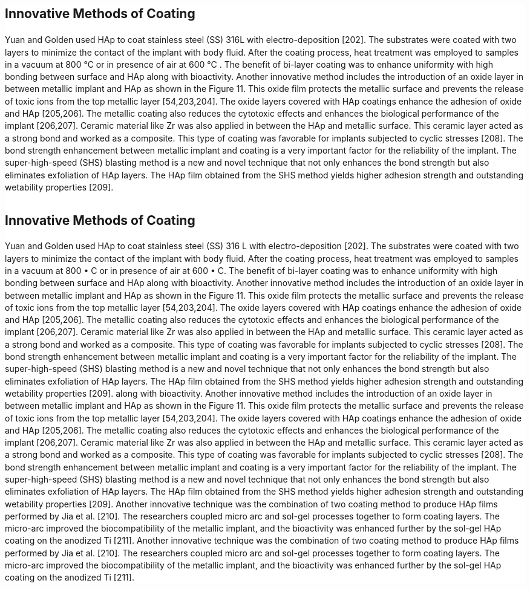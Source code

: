 
## Innovative Methods of Coating

Yuan and Golden used HAp to coat stainless steel (SS) 316L with electro-deposition [202]. The substrates were coated with two layers to minimize the contact of the implant with body fluid. After the coating process, heat treatment was employed to samples in a vacuum at 800 °C or in presence of air at 600 °C . The benefit of bi-layer coating was to enhance uniformity with high bonding between surface and HAp along with bioactivity. Another innovative method includes the introduction of an oxide layer in between metallic implant and HAp as shown in the Figure 11. This oxide film protects the metallic surface and prevents the release of toxic ions from the top metallic layer [54,203,204]. The oxide layers covered with HAp coatings enhance the adhesion of oxide and HAp [205,206]. The metallic coating also reduces the cytotoxic effects and enhances the biological performance of the implant [206,207]. Ceramic material like Zr was also applied in between the HAp and metallic surface. This ceramic layer acted as a strong bond and worked as a composite. This type of coating was favorable for implants subjected to cyclic stresses [208]. The bond strength enhancement between metallic implant and coating is a very important factor for the reliability of the implant. The super-high-speed (SHS) blasting method is a new and novel technique that not only enhances the bond strength but also eliminates exfoliation of HAp layers. The HAp film obtained from the SHS method yields higher adhesion strength and outstanding wetability properties [209]. 


## Innovative Methods of Coating

Yuan and Golden used HAp to coat stainless steel (SS) 316 L with electro-deposition [202]. The substrates were coated with two layers to minimize the contact of the implant with body fluid. After the coating process, heat treatment was employed to samples in a vacuum at 800 • C or in presence of air at 600 • C. The benefit of bi-layer coating was to enhance uniformity with high bonding between surface and HAp along with bioactivity. Another innovative method includes the introduction of an oxide layer in between metallic implant and HAp as shown in the Figure 11. This oxide film protects the metallic surface and prevents the release of toxic ions from the top metallic layer [54,203,204]. The oxide layers covered with HAp coatings enhance the adhesion of oxide and HAp [205,206]. The metallic coating also reduces the cytotoxic effects and enhances the biological performance of the implant [206,207]. Ceramic material like Zr was also applied in between the HAp and metallic surface. This ceramic layer acted as a strong bond and worked as a composite. This type of coating was favorable for implants subjected to cyclic stresses [208]. The bond strength enhancement between metallic implant and coating is a very important factor for the reliability of the implant. The super-high-speed (SHS) blasting method is a new and novel technique that not only enhances the bond strength but also eliminates exfoliation of HAp layers. The HAp film obtained from the SHS method yields higher adhesion strength and outstanding wetability properties [209]. along with bioactivity. Another innovative method includes the introduction of an oxide layer in between metallic implant and HAp as shown in the Figure 11. This oxide film protects the metallic surface and prevents the release of toxic ions from the top metallic layer [54,203,204]. The oxide layers covered with HAp coatings enhance the adhesion of oxide and HAp [205,206]. The metallic coating also reduces the cytotoxic effects and enhances the biological performance of the implant [206,207]. Ceramic material like Zr was also applied in between the HAp and metallic surface. This ceramic layer acted as a strong bond and worked as a composite. This type of coating was favorable for implants subjected to cyclic stresses [208]. The bond strength enhancement between metallic implant and coating is a very important factor for the reliability of the implant. The super-high-speed (SHS) blasting method is a new and novel technique that not only enhances the bond strength but also eliminates exfoliation of HAp layers. The HAp film obtained from the SHS method yields higher adhesion strength and outstanding wetability properties [209]. Another innovative technique was the combination of two coating method to produce HAp films performed by Jia et al. [210]. The researchers coupled micro arc and sol-gel processes together to form coating layers. The micro-arc improved the biocompatibility of the metallic implant, and the bioactivity was enhanced further by the sol-gel HAp coating on the anodized Ti [211]. Another innovative technique was the combination of two coating method to produce HAp films performed by Jia et al. [210]. The researchers coupled micro arc and sol-gel processes together to form coating layers. The micro-arc improved the biocompatibility of the metallic implant, and the bioactivity was enhanced further by the sol-gel HAp coating on the anodized Ti [211].

